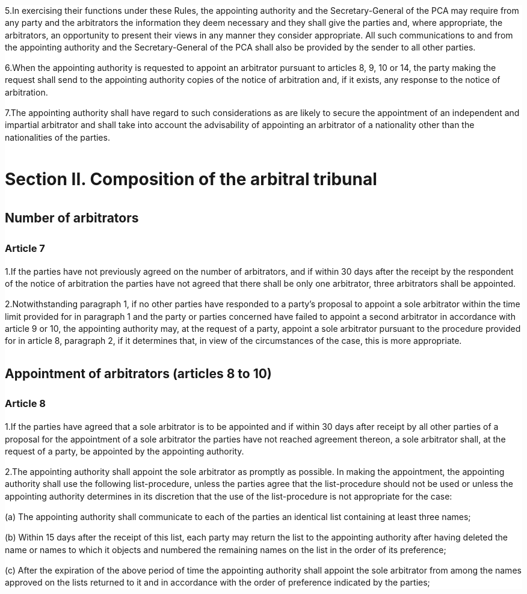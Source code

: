 5.In exercising their functions under these Rules, the appointing authority and the Secretary-General of the PCA may require from any party and the arbitrators the information they deem necessary and they shall give the parties and, where appropriate, the arbitrators, an opportunity to present their views in any manner they consider appropriate. All such communications to and from the appointing authority and the Secretary-General of the PCA shall also be provided by the sender to all other parties.

6.When the appointing authority is requested to appoint an arbitrator pursuant to articles 8, 9, 10 or 14, the party making the request shall send to the appointing authority copies of the notice of arbitration and, if it exists, any response to the notice of arbitration.

7.The appointing authority shall have regard to such considerations as are likely to secure the appointment of an independent and impartial arbitrator and shall take into account the advisability of appointing an arbitrator of a nationality other than the nationalities of the parties.

# Section II.  Composition of the arbitral tribunal
## Number of arbitrators
### Article 7
1.If the parties have not previously agreed on the number of arbitrators, and if within 30 days after the receipt by the respondent of the notice of arbitration the parties have not agreed that there shall be only one arbitrator, three arbitrators shall be appointed.

2.Notwithstanding paragraph 1, if no other parties have responded to a party’s proposal to appoint a sole arbitrator within the time limit provided for in paragraph 1 and the party or parties concerned have failed to appoint a second arbitrator in accordance with article 9 or 10, the appointing authority may, at the request of a party, appoint a sole arbitrator pursuant to the procedure provided for in article 8, paragraph 2, if it determines that, in view of the circumstances of the case, this is more appropriate.

## Appointment of arbitrators (articles 8 to 10)
### Article 8
1.If the parties have agreed that a sole arbitrator is to be appointed and if within 30 days after receipt by all other parties of a proposal for the appointment of a sole arbitrator the parties have not reached agreement thereon, a sole arbitrator shall, at the request of a party, be appointed by the appointing authority.

2.The appointing authority shall appoint the sole arbitrator as promptly as possible. In making the appointment, the appointing authority shall use the following list-procedure, unless the parties agree that the list-procedure should not be used or unless the appointing authority determines in its discretion that the use of the list-procedure is not appropriate for the case:

(a) The appointing authority shall communicate to each of the parties an identical list containing at least three names;

(b) Within 15 days after the receipt of this list, each party may return the list to the appointing authority after having deleted the name or names to which it objects and numbered the remaining names on the list in the order of its preference;

(c) After the expiration of the above period of time the appointing authority shall appoint the sole arbitrator from among the names approved on the lists returned to it and in accordance with the order of preference indicated by the parties;
